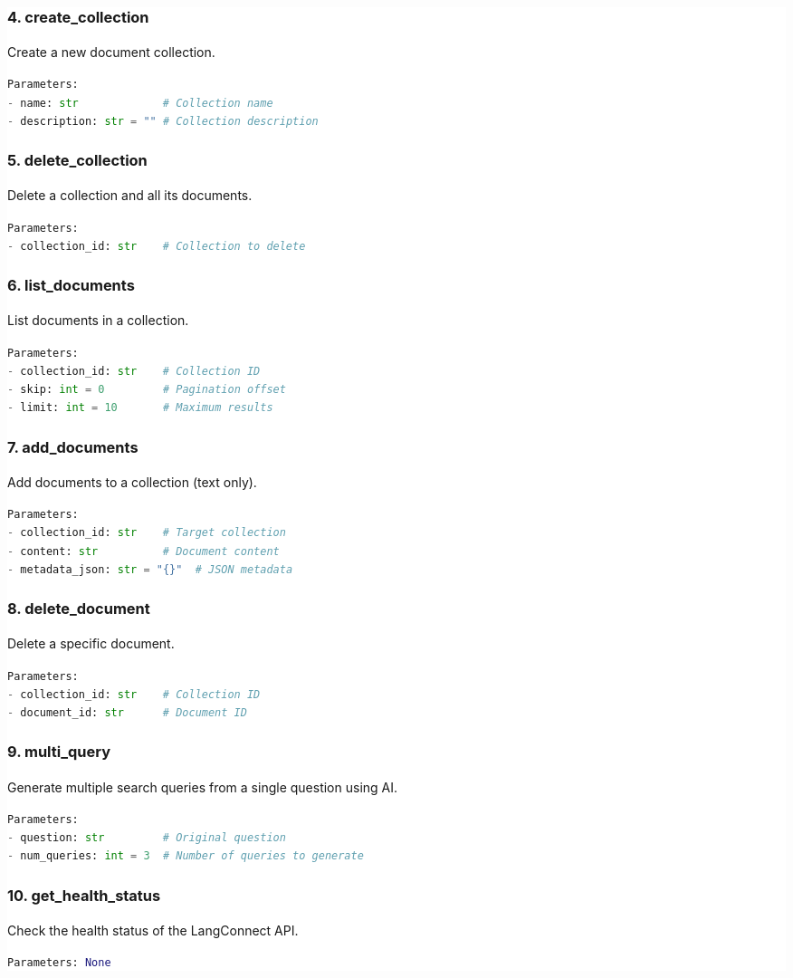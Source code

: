 ### 4. **create_collection**
Create a new document collection.
```python
Parameters:
- name: str             # Collection name
- description: str = "" # Collection description
```

### 5. **delete_collection**
Delete a collection and all its documents.
```python
Parameters:
- collection_id: str    # Collection to delete
```

### 6. **list_documents**
List documents in a collection.
```python
Parameters:
- collection_id: str    # Collection ID
- skip: int = 0         # Pagination offset
- limit: int = 10       # Maximum results
```

### 7. **add_documents**
Add documents to a collection (text only).
```python
Parameters:
- collection_id: str    # Target collection
- content: str          # Document content
- metadata_json: str = "{}"  # JSON metadata
```

### 8. **delete_document**
Delete a specific document.
```python
Parameters:
- collection_id: str    # Collection ID
- document_id: str      # Document ID
```

### 9. **multi_query**
Generate multiple search queries from a single question using AI.
```python
Parameters:
- question: str         # Original question
- num_queries: int = 3  # Number of queries to generate
```

### 10. **get_health_status**
Check the health status of the LangConnect API.
```python
Parameters: None
```
